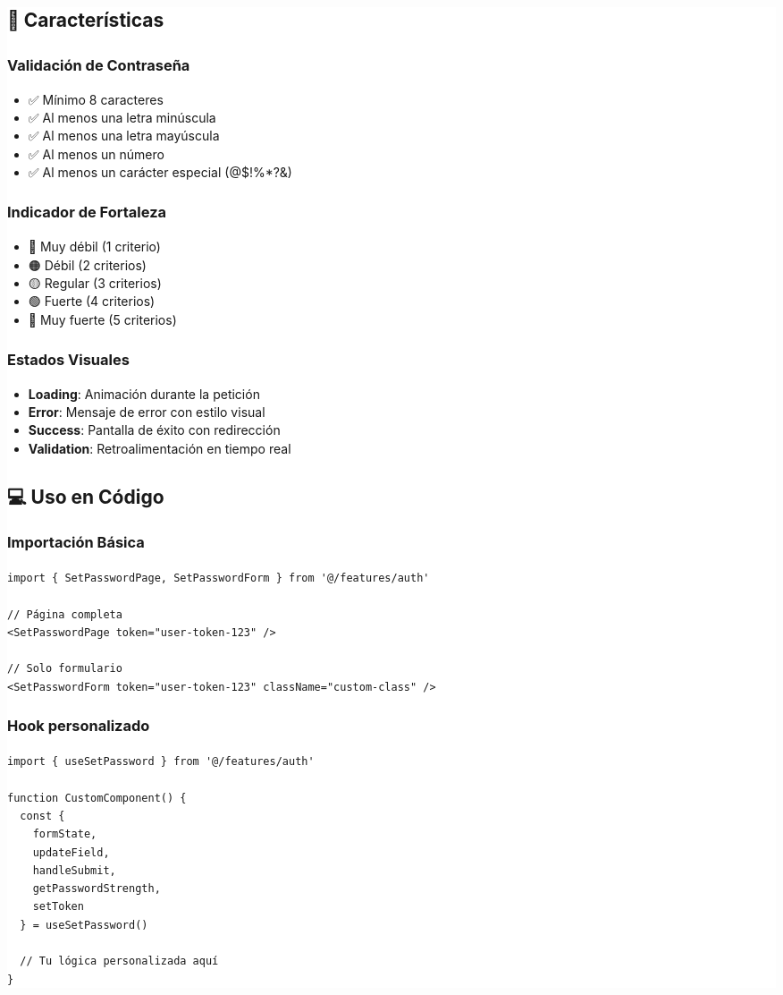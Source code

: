 ## 📱 Características

### Validación de Contraseña
- ✅ Mínimo 8 caracteres
- ✅ Al menos una letra minúscula
- ✅ Al menos una letra mayúscula  
- ✅ Al menos un número
- ✅ Al menos un carácter especial (@$!%*?&)

### Indicador de Fortaleza
- 🔴 Muy débil (1 criterio)
- 🟠 Débil (2 criterios)
- 🟡 Regular (3 criterios)
- 🟢 Fuerte (4 criterios)
- 💚 Muy fuerte (5 criterios)

### Estados Visuales
- **Loading**: Animación durante la petición
- **Error**: Mensaje de error con estilo visual
- **Success**: Pantalla de éxito con redirección
- **Validation**: Retroalimentación en tiempo real

## 💻 Uso en Código

### Importación Básica
```tsx
import { SetPasswordPage, SetPasswordForm } from '@/features/auth'

// Página completa
<SetPasswordPage token="user-token-123" />

// Solo formulario
<SetPasswordForm token="user-token-123" className="custom-class" />
```

### Hook personalizado
```tsx
import { useSetPassword } from '@/features/auth'

function CustomComponent() {
  const { 
    formState, 
    updateField, 
    handleSubmit, 
    getPasswordStrength,
    setToken 
  } = useSetPassword()
  
  // Tu lógica personalizada aquí
}
```
